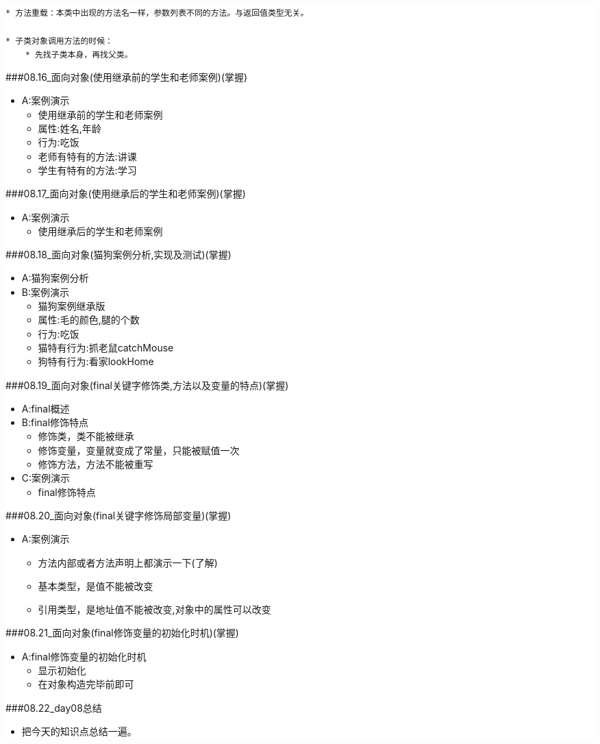 	* 方法重载：本类中出现的方法名一样，参数列表不同的方法。与返回值类型无关。

	* 子类对象调用方法的时候：
		* 先找子类本身，再找父类。

###08.16_面向对象(使用继承前的学生和老师案例)(掌握)
* A:案例演示
	* 使用继承前的学生和老师案例
	* 属性:姓名,年龄
	* 行为:吃饭
	* 老师有特有的方法:讲课
	* 学生有特有的方法:学习

###08.17_面向对象(使用继承后的学生和老师案例)(掌握)
* A:案例演示
	* 使用继承后的学生和老师案例

###08.18_面向对象(猫狗案例分析,实现及测试)(掌握)
* A:猫狗案例分析
* B:案例演示
	* 猫狗案例继承版
	* 属性:毛的颜色,腿的个数
	* 行为:吃饭
	* 猫特有行为:抓老鼠catchMouse
	* 狗特有行为:看家lookHome


###08.19_面向对象(final关键字修饰类,方法以及变量的特点)(掌握)
* A:final概述
* B:final修饰特点
	* 修饰类，类不能被继承
	* 修饰变量，变量就变成了常量，只能被赋值一次
	* 修饰方法，方法不能被重写
* C:案例演示
	* final修饰特点

###08.20_面向对象(final关键字修饰局部变量)(掌握)
* A:案例演示
	* 方法内部或者方法声明上都演示一下(了解)

	* 基本类型，是值不能被改变
	* 引用类型，是地址值不能被改变,对象中的属性可以改变

###08.21_面向对象(final修饰变量的初始化时机)(掌握)
* A:final修饰变量的初始化时机
	* 显示初始化
	* 在对象构造完毕前即可

###08.22_day08总结
* 把今天的知识点总结一遍。
